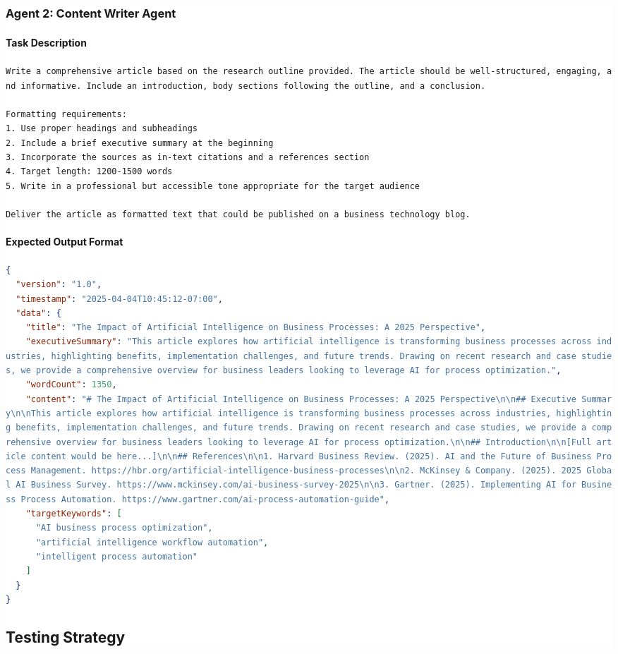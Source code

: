 ### Agent 2: Content Writer Agent

#### Task Description

```
Write a comprehensive article based on the research outline provided. The article should be well-structured, engaging, and informative. Include an introduction, body sections following the outline, and a conclusion.

Formatting requirements:
1. Use proper headings and subheadings
2. Include a brief executive summary at the beginning
3. Incorporate the sources as in-text citations and a references section
4. Target length: 1200-1500 words
5. Write in a professional but accessible tone appropriate for the target audience

Deliver the article as formatted text that could be published on a business technology blog.
```

#### Expected Output Format

```json
{
  "version": "1.0",
  "timestamp": "2025-04-04T10:45:12-07:00",
  "data": {
    "title": "The Impact of Artificial Intelligence on Business Processes: A 2025 Perspective",
    "executiveSummary": "This article explores how artificial intelligence is transforming business processes across industries, highlighting benefits, implementation challenges, and future trends. Drawing on recent research and case studies, we provide a comprehensive overview for business leaders looking to leverage AI for process optimization.",
    "wordCount": 1350,
    "content": "# The Impact of Artificial Intelligence on Business Processes: A 2025 Perspective\n\n## Executive Summary\n\nThis article explores how artificial intelligence is transforming business processes across industries, highlighting benefits, implementation challenges, and future trends. Drawing on recent research and case studies, we provide a comprehensive overview for business leaders looking to leverage AI for process optimization.\n\n## Introduction\n\n[Full article content would be here...]\n\n## References\n\n1. Harvard Business Review. (2025). AI and the Future of Business Process Management. https://hbr.org/artificial-intelligence-business-processes\n\n2. McKinsey & Company. (2025). 2025 Global AI Business Survey. https://www.mckinsey.com/ai-business-survey-2025\n\n3. Gartner. (2025). Implementing AI for Business Process Automation. https://www.gartner.com/ai-process-automation-guide",
    "targetKeywords": [
      "AI business process optimization",
      "artificial intelligence workflow automation",
      "intelligent process automation"
    ]
  }
}
```

## Testing Strategy
